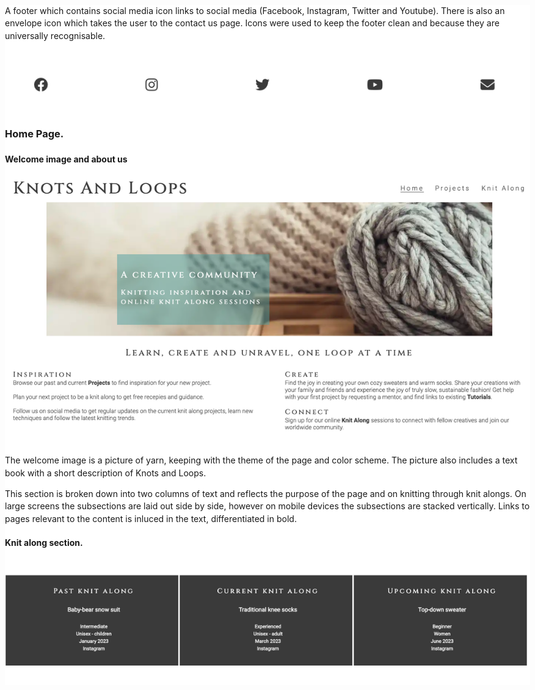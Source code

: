A footer which contains social media icon links to social media (Facebook, Instagram, Twitter and Youtube). There is also an envelope icon which takes the user to the contact us page. Icons were used to keep the footer clean and because they are universally recognisable.

![footer](/assets/images/readmeimages/footer.png)

### Home Page.
#### Welcome image and about us

![index](/assets/images/readmeimages/index.png)

The welcome image is a picture of yarn, keeping with the theme of the page and color scheme. The picture also includes a text book with a short description of Knots and Loops.

This section is broken down into two columns of text and reflects the purpose of the page and on knitting through knit alongs. On large screens the subsections are laid out side by side, however on mobile devices the subsections are stacked vertically. Links to pages relevant to the content is inluced in the text, differentiated in bold.

#### Knit along section.

![knit along times](/assets/images/readmeimages/index_knitalong_timeline.png)
